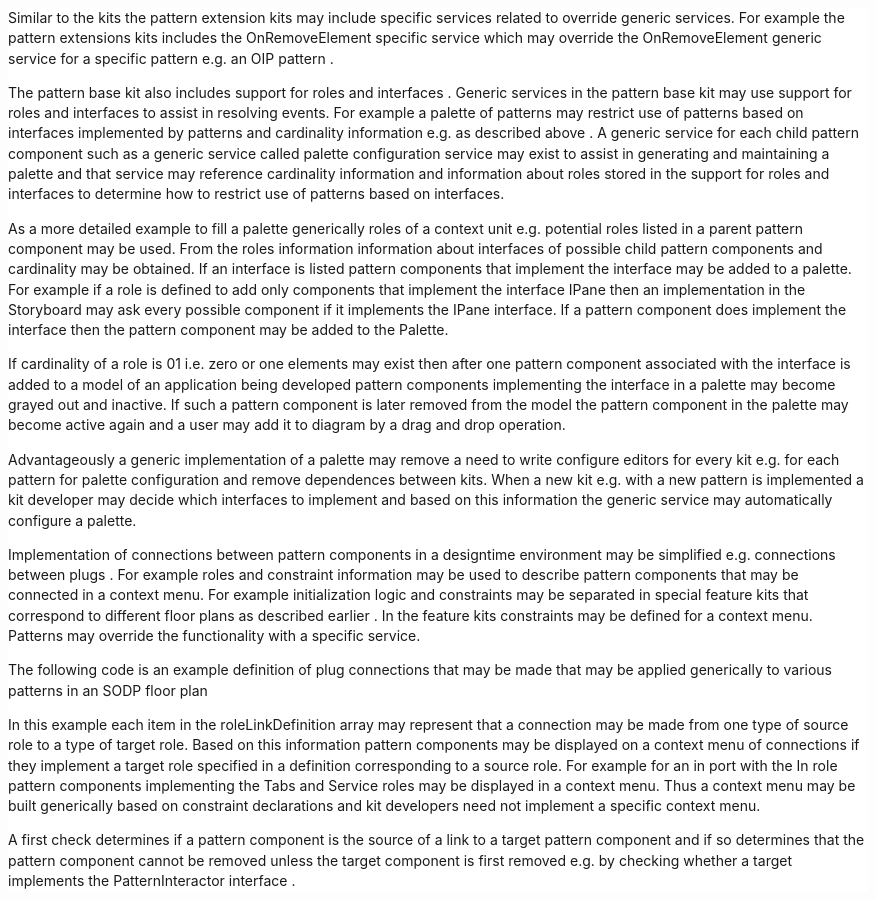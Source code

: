 Similar to the kits the pattern extension kits may include specific services related to override generic services. For example the pattern extensions kits includes the OnRemoveElement specific service which may override the OnRemoveElement generic service for a specific pattern e.g. an OIP pattern .

The pattern base kit also includes support for roles and interfaces . Generic services in the pattern base kit may use support for roles and interfaces to assist in resolving events. For example a palette of patterns may restrict use of patterns based on interfaces implemented by patterns and cardinality information e.g. as described above . A generic service for each child pattern component such as a generic service called palette configuration service may exist to assist in generating and maintaining a palette and that service may reference cardinality information and information about roles stored in the support for roles and interfaces to determine how to restrict use of patterns based on interfaces.

As a more detailed example to fill a palette generically roles of a context unit e.g. potential roles listed in a parent pattern component may be used. From the roles information information about interfaces of possible child pattern components and cardinality may be obtained. If an interface is listed pattern components that implement the interface may be added to a palette. For example if a role is defined to add only components that implement the interface IPane then an implementation in the Storyboard may ask every possible component if it implements the IPane interface. If a pattern component does implement the interface then the pattern component may be added to the Palette.

If cardinality of a role is 01 i.e. zero or one elements may exist then after one pattern component associated with the interface is added to a model of an application being developed pattern components implementing the interface in a palette may become grayed out and inactive. If such a pattern component is later removed from the model the pattern component in the palette may become active again and a user may add it to diagram by a drag and drop operation.

Advantageously a generic implementation of a palette may remove a need to write configure editors for every kit e.g. for each pattern for palette configuration and remove dependences between kits. When a new kit e.g. with a new pattern is implemented a kit developer may decide which interfaces to implement and based on this information the generic service may automatically configure a palette.

Implementation of connections between pattern components in a designtime environment may be simplified e.g. connections between plugs . For example roles and constraint information may be used to describe pattern components that may be connected in a context menu. For example initialization logic and constraints may be separated in special feature kits that correspond to different floor plans as described earlier . In the feature kits constraints may be defined for a context menu. Patterns may override the functionality with a specific service.

The following code is an example definition of plug connections that may be made that may be applied generically to various patterns in an SODP floor plan 

In this example each item in the roleLinkDefinition array may represent that a connection may be made from one type of source role to a type of target role. Based on this information pattern components may be displayed on a context menu of connections if they implement a target role specified in a definition corresponding to a source role. For example for an in port with the In role pattern components implementing the Tabs and Service roles may be displayed in a context menu. Thus a context menu may be built generically based on constraint declarations and kit developers need not implement a specific context menu.

A first check determines if a pattern component is the source of a link to a target pattern component and if so determines that the pattern component cannot be removed unless the target component is first removed e.g. by checking whether a target implements the PatternInteractor interface .
